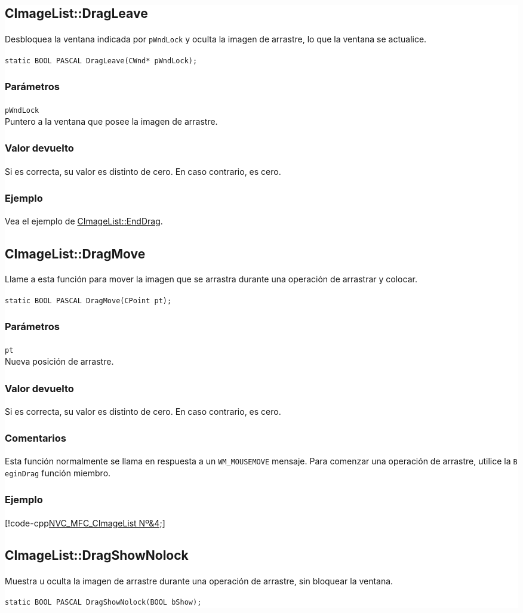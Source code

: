 ##  <a name="a-namedragleavea--cimagelistdragleave"></a><a name="dragleave"></a>CImageList::DragLeave  
 Desbloquea la ventana indicada por `pWndLock` y oculta la imagen de arrastre, lo que la ventana se actualice.  
  
```  
static BOOL PASCAL DragLeave(CWnd* pWndLock);
```  
  
### <a name="parameters"></a>Parámetros  
 `pWndLock`  
 Puntero a la ventana que posee la imagen de arrastre.  
  
### <a name="return-value"></a>Valor devuelto  
 Si es correcta, su valor es distinto de cero. En caso contrario, es cero.  
  
### <a name="example"></a>Ejemplo  
  Vea el ejemplo de [CImageList::EndDrag](#enddrag).  
  
##  <a name="a-namedragmovea--cimagelistdragmove"></a><a name="dragmove"></a>CImageList::DragMove  
 Llame a esta función para mover la imagen que se arrastra durante una operación de arrastrar y colocar.  
  
```  
static BOOL PASCAL DragMove(CPoint pt);
```  
  
### <a name="parameters"></a>Parámetros  
 `pt`  
 Nueva posición de arrastre.  
  
### <a name="return-value"></a>Valor devuelto  
 Si es correcta, su valor es distinto de cero. En caso contrario, es cero.  
  
### <a name="remarks"></a>Comentarios  
 Esta función normalmente se llama en respuesta a un `WM_MOUSEMOVE` mensaje. Para comenzar una operación de arrastre, utilice la `BeginDrag` función miembro.  
  
### <a name="example"></a>Ejemplo  
 [!code-cpp[NVC_MFC_CImageList Nº&4;](../../mfc/reference/codesnippet/cpp/cimagelist-class_8.cpp)]  
  
##  <a name="a-namedragshownolocka--cimagelistdragshownolock"></a><a name="dragshownolock"></a>CImageList::DragShowNolock  
 Muestra u oculta la imagen de arrastre durante una operación de arrastre, sin bloquear la ventana.  
  
```  
static BOOL PASCAL DragShowNolock(BOOL bShow);
```  
  